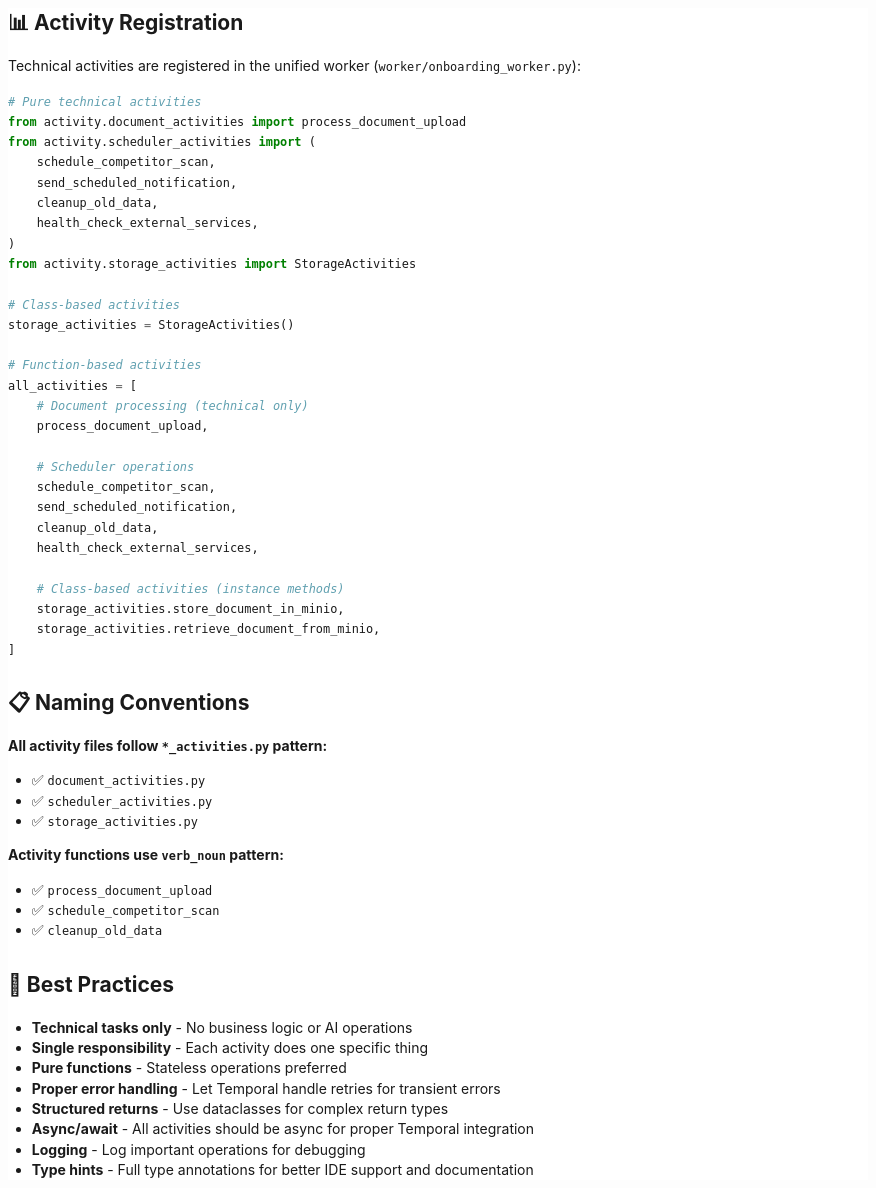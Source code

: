 ## 📊 Activity Registration

Technical activities are registered in the unified worker (`worker/onboarding_worker.py`):

```python
# Pure technical activities
from activity.document_activities import process_document_upload
from activity.scheduler_activities import (
    schedule_competitor_scan,
    send_scheduled_notification,
    cleanup_old_data,
    health_check_external_services,
)
from activity.storage_activities import StorageActivities

# Class-based activities
storage_activities = StorageActivities()

# Function-based activities
all_activities = [
    # Document processing (technical only)
    process_document_upload,

    # Scheduler operations
    schedule_competitor_scan,
    send_scheduled_notification,
    cleanup_old_data,
    health_check_external_services,

    # Class-based activities (instance methods)
    storage_activities.store_document_in_minio,
    storage_activities.retrieve_document_from_minio,
]
```

## 📋 Naming Conventions

**All activity files follow `*_activities.py` pattern:**
- ✅ `document_activities.py`
- ✅ `scheduler_activities.py`
- ✅ `storage_activities.py`

**Activity functions use `verb_noun` pattern:**
- ✅ `process_document_upload`
- ✅ `schedule_competitor_scan`
- ✅ `cleanup_old_data`

## 🔄 Best Practices

- **Technical tasks only** - No business logic or AI operations
- **Single responsibility** - Each activity does one specific thing
- **Pure functions** - Stateless operations preferred
- **Proper error handling** - Let Temporal handle retries for transient errors
- **Structured returns** - Use dataclasses for complex return types
- **Async/await** - All activities should be async for proper Temporal integration
- **Logging** - Log important operations for debugging
- **Type hints** - Full type annotations for better IDE support and documentation
